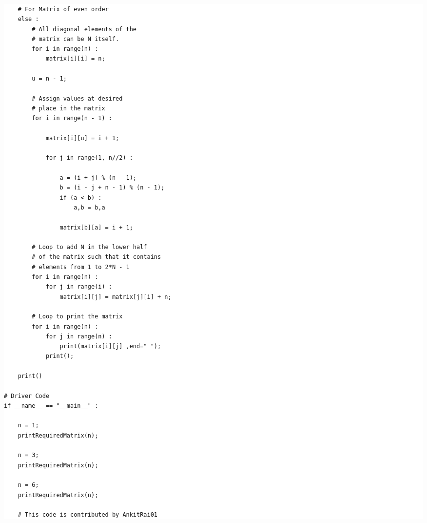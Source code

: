 ```
    # For Matrix of even order
    else :
        # All diagonal elements of the
        # matrix can be N itself.
        for i in range(n) :
            matrix[i][i] = n;

        u = n - 1;

        # Assign values at desired
        # place in the matrix
        for i in range(n - 1) :

            matrix[i][u] = i + 1;

            for j in range(1, n//2) :

                a = (i + j) % (n - 1);
                b = (i - j + n - 1) % (n - 1);
                if (a < b) :
                    a,b = b,a

                matrix[b][a] = i + 1;

        # Loop to add N in the lower half
        # of the matrix such that it contains
        # elements from 1 to 2*N - 1
        for i in range(n) :
            for j in range(i) :
                matrix[i][j] = matrix[j][i] + n;

        # Loop to print the matrix
        for i in range(n) :
            for j in range(n) :
                print(matrix[i][j] ,end=" ");
            print();

    print()

# Driver Code
if __name__ == "__main__" :

    n = 1;
    printRequiredMatrix(n);

    n = 3;
    printRequiredMatrix(n);

    n = 6;
    printRequiredMatrix(n);

    # This code is contributed by AnkitRai01
```
